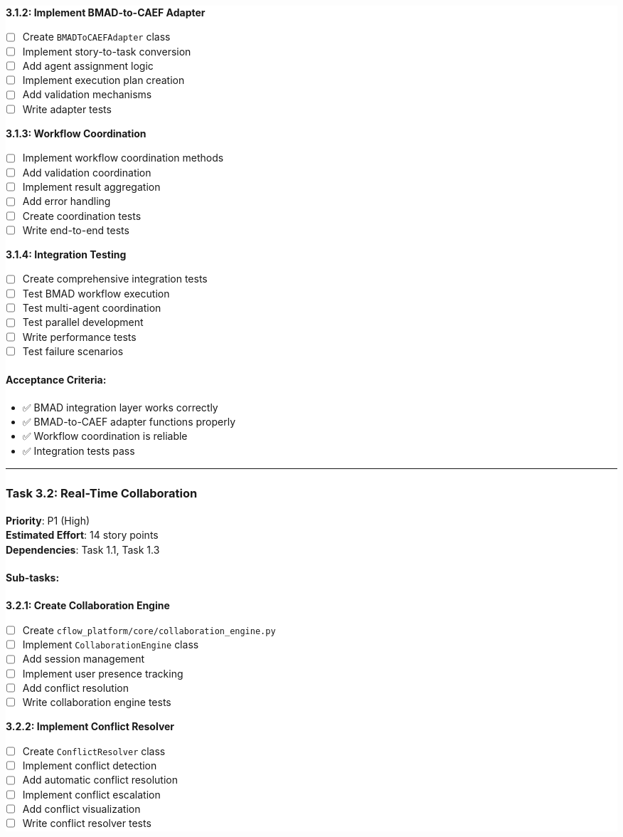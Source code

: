 **3.1.2: Implement BMAD-to-CAEF Adapter**
- [ ] Create `BMADToCAEFAdapter` class
- [ ] Implement story-to-task conversion
- [ ] Add agent assignment logic
- [ ] Implement execution plan creation
- [ ] Add validation mechanisms
- [ ] Write adapter tests

**3.1.3: Workflow Coordination**
- [ ] Implement workflow coordination methods
- [ ] Add validation coordination
- [ ] Implement result aggregation
- [ ] Add error handling
- [ ] Create coordination tests
- [ ] Write end-to-end tests

**3.1.4: Integration Testing**
- [ ] Create comprehensive integration tests
- [ ] Test BMAD workflow execution
- [ ] Test multi-agent coordination
- [ ] Test parallel development
- [ ] Write performance tests
- [ ] Test failure scenarios

#### **Acceptance Criteria**:
- ✅ BMAD integration layer works correctly
- ✅ BMAD-to-CAEF adapter functions properly
- ✅ Workflow coordination is reliable
- ✅ Integration tests pass

---

### **Task 3.2: Real-Time Collaboration**

**Priority**: P1 (High)  
**Estimated Effort**: 14 story points  
**Dependencies**: Task 1.1, Task 1.3

#### **Sub-tasks**:

**3.2.1: Create Collaboration Engine**
- [ ] Create `cflow_platform/core/collaboration_engine.py`
- [ ] Implement `CollaborationEngine` class
- [ ] Add session management
- [ ] Implement user presence tracking
- [ ] Add conflict resolution
- [ ] Write collaboration engine tests

**3.2.2: Implement Conflict Resolver**
- [ ] Create `ConflictResolver` class
- [ ] Implement conflict detection
- [ ] Add automatic conflict resolution
- [ ] Implement conflict escalation
- [ ] Add conflict visualization
- [ ] Write conflict resolver tests
